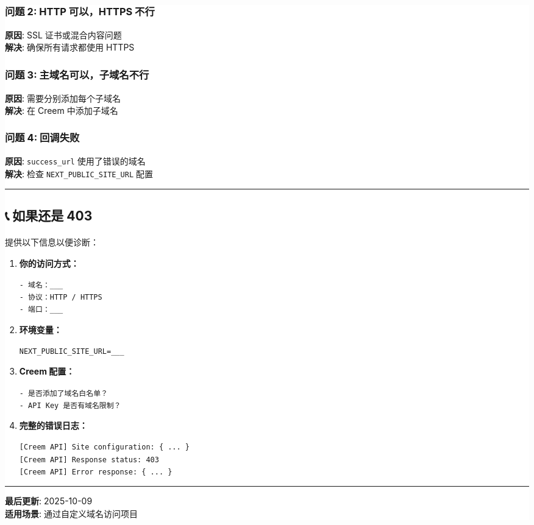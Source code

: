 ### 问题 2: HTTP 可以，HTTPS 不行
**原因**: SSL 证书或混合内容问题  
**解决**: 确保所有请求都使用 HTTPS

### 问题 3: 主域名可以，子域名不行
**原因**: 需要分别添加每个子域名  
**解决**: 在 Creem 中添加子域名

### 问题 4: 回调失败
**原因**: `success_url` 使用了错误的域名  
**解决**: 检查 `NEXT_PUBLIC_SITE_URL` 配置

---

## 📞 如果还是 403

提供以下信息以便诊断：

1. **你的访问方式：**
   ```
   - 域名：___
   - 协议：HTTP / HTTPS
   - 端口：___
   ```

2. **环境变量：**
   ```
   NEXT_PUBLIC_SITE_URL=___
   ```

3. **Creem 配置：**
   ```
   - 是否添加了域名白名单？
   - API Key 是否有域名限制？
   ```

4. **完整的错误日志：**
   ```
   [Creem API] Site configuration: { ... }
   [Creem API] Response status: 403
   [Creem API] Error response: { ... }
   ```

---

**最后更新**: 2025-10-09  
**适用场景**: 通过自定义域名访问项目

